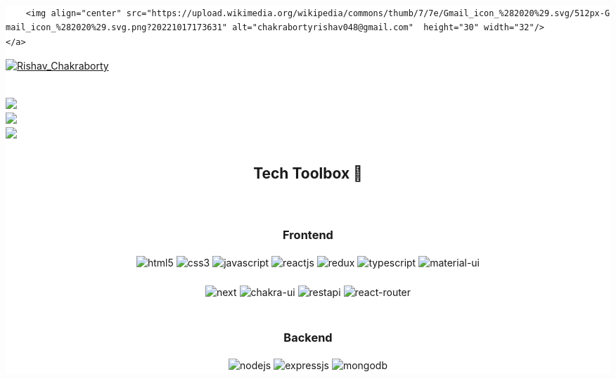         <img align="center" src="https://upload.wikimedia.org/wikipedia/commons/thumb/7/7e/Gmail_icon_%282020%29.svg/512px-Gmail_icon_%282020%29.svg.png?20221017173631" alt="chakrabortyrishav048@gmail.com"  height="30" width="32"/>
    </a>
   <a href="https://www.instagram.com/rishav048/" target="blank">
  <img align="center" src="https://raw.githubusercontent.com/rahuldkjain/github-profile-readme-generator/master/src/images/icons/Social/instagram.svg" alt="Rishav_Chakraborty" height="30" width="40" />
  </a>
</p>
<br>
<img src="https://raw.githubusercontent.com/andreasbm/readme/master/assets/lines/colored.png">



<br />
<img src="https://github.com/1999AZZAR/1999AZZAR/blob/main/resources/img/grid-snake.svg" />
<br/>
<img src="https://raw.githubusercontent.com/andreasbm/readme/master/assets/lines/colored.png">




<h2 align="center">Tech Toolbox 🧰</h2>

<br/>
<div align="center">
 
 <div align="center"><h3 align="center">Frontend</h3>
<img src="https://img.shields.io/badge/html5-%23E34F26.svg?style=for-the-badge&logo=html5&logoColor=white" align="center" alt="html5">
<img src = "https://img.shields.io/badge/css3-%231572B6.svg?style=for-the-badge&logo=css3&logoColor=white" align="center" alt="css3">
<img src ="https://img.shields.io/badge/javascript-%23323330.svg?style=for-the-badge&logo=javascript&logoColor=%23F7DF1E" align="center" alt="javascript">
<img src="https://img.shields.io/badge/React-20232A?style=for-the-badge&logo=react&logoColor=61DAFB"  align="center" alt="reactjs" />
<img src="https://img.shields.io/badge/Redux-593D88?style=for-the-badge&logo=redux&logoColor=white"  align="center" alt="redux" />
<img src='https://img.shields.io/badge/typescript-%23007ACC.svg?style=for-the-badge&logo=typescript&logoColor=white' align='center' alt='typescript' />
<img src="https://img.shields.io/badge/Material%20UI-007FFF?style=for-the-badge&logo=mui&logoColor=white"  align="center" alt="material-ui"/>
<br/>
<br/>
  <img src='https://img.shields.io/badge/Next-black?style=for-the-badge&logo=next.js&logoColor=white' align='center' alt='next' />
  <img src = "https://img.shields.io/badge/chakra ui-%234ED1C5.svg?style=for-the-badge&logo=chakraui&logoColor=white" align="center" alt="chakra-ui"/>
  <img src="https://img.shields.io/badge/rest api-%23000000.svg?style=for-the-badge&logo=flask&logoColor=white" align="center" alt="restapi"/>
  <img src="https://img.shields.io/badge/React_Router-CA4245?style=for-the-badge&logo=react-router&logoColor=white"  align="center" alt="react-router" />
  
</div>
 <br/>
  <div align="center"><h3 align="center">Backend</h3> 
<img src="https://img.shields.io/badge/Node.js-339933?style=for-the-badge&logo=nodedotjs&logoColor=white" align="center" alt="nodejs" />
<img src="https://img.shields.io/badge/Express.js-000000?style=for-the-badge&logo=express&logoColor=white" align="center" alt="expressjs"/>
<img src="https://img.shields.io/badge/MongoDB-4EA94B?style=for-the-badge&logo=mongodb&logoColor=white" align="center" alt="mongodb"/>
 </div>
  